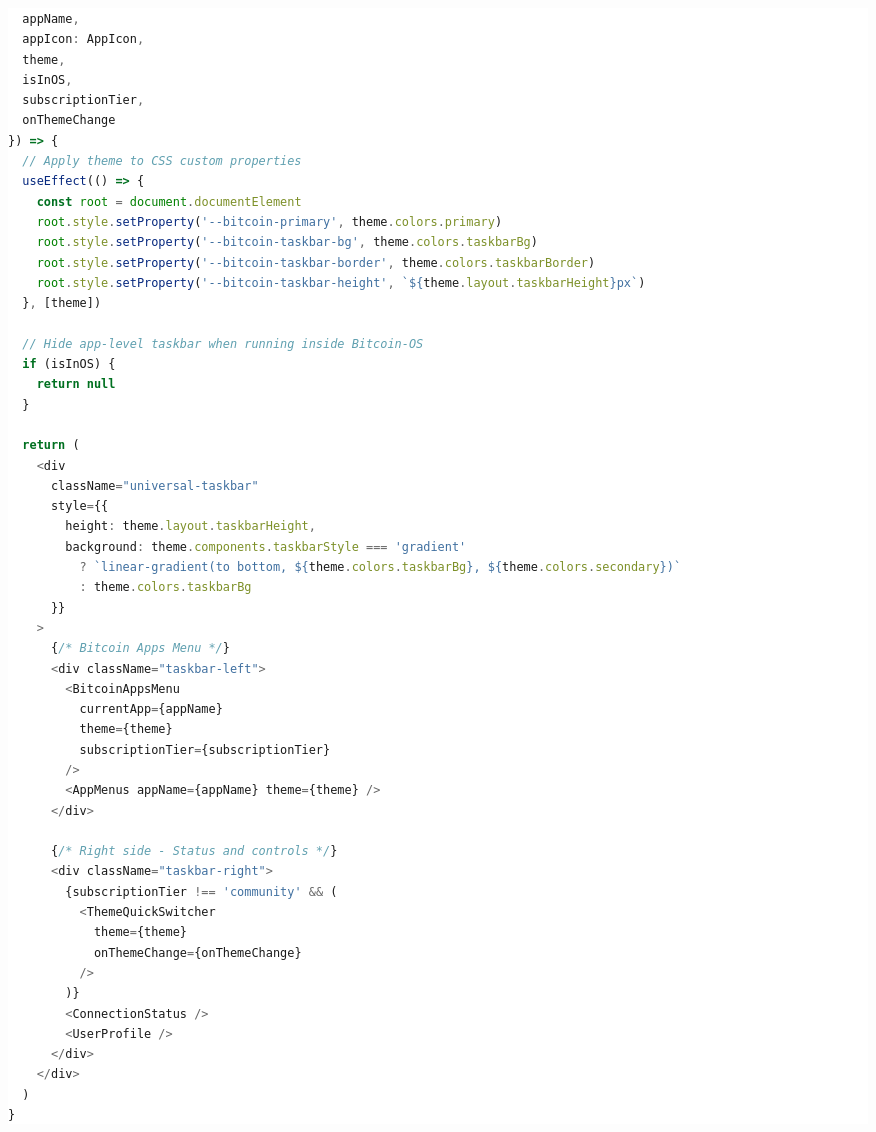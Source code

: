 ```typescript
  appName,
  appIcon: AppIcon,
  theme,
  isInOS,
  subscriptionTier,
  onThemeChange
}) => {
  // Apply theme to CSS custom properties
  useEffect(() => {
    const root = document.documentElement
    root.style.setProperty('--bitcoin-primary', theme.colors.primary)
    root.style.setProperty('--bitcoin-taskbar-bg', theme.colors.taskbarBg)
    root.style.setProperty('--bitcoin-taskbar-border', theme.colors.taskbarBorder)
    root.style.setProperty('--bitcoin-taskbar-height', `${theme.layout.taskbarHeight}px`)
  }, [theme])
  
  // Hide app-level taskbar when running inside Bitcoin-OS
  if (isInOS) {
    return null
  }
  
  return (
    <div 
      className="universal-taskbar"
      style={{
        height: theme.layout.taskbarHeight,
        background: theme.components.taskbarStyle === 'gradient' 
          ? `linear-gradient(to bottom, ${theme.colors.taskbarBg}, ${theme.colors.secondary})`
          : theme.colors.taskbarBg
      }}
    >
      {/* Bitcoin Apps Menu */}
      <div className="taskbar-left">
        <BitcoinAppsMenu 
          currentApp={appName}
          theme={theme}
          subscriptionTier={subscriptionTier}
        />
        <AppMenus appName={appName} theme={theme} />
      </div>
      
      {/* Right side - Status and controls */}
      <div className="taskbar-right">
        {subscriptionTier !== 'community' && (
          <ThemeQuickSwitcher 
            theme={theme}
            onThemeChange={onThemeChange}
          />
        )}
        <ConnectionStatus />
        <UserProfile />
      </div>
    </div>
  )
}
```
